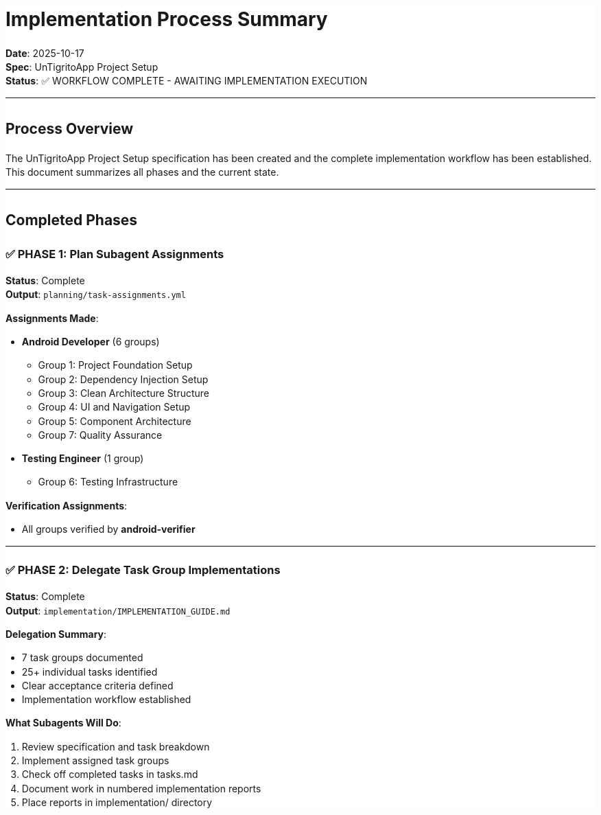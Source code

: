 # Implementation Process Summary

**Date**: 2025-10-17  
**Spec**: UnTigritoApp Project Setup  
**Status**: ✅ WORKFLOW COMPLETE - AWAITING IMPLEMENTATION EXECUTION

---

## Process Overview

The UnTigritoApp Project Setup specification has been created and the complete implementation workflow has been established. This document summarizes all phases and the current state.

---

## Completed Phases

### ✅ PHASE 1: Plan Subagent Assignments
**Status**: Complete  
**Output**: `planning/task-assignments.yml`

**Assignments Made**:
- **Android Developer** (6 groups)
  - Group 1: Project Foundation Setup
  - Group 2: Dependency Injection Setup
  - Group 3: Clean Architecture Structure
  - Group 4: UI and Navigation Setup
  - Group 5: Component Architecture
  - Group 7: Quality Assurance

- **Testing Engineer** (1 group)
  - Group 6: Testing Infrastructure

**Verification Assignments**:
- All groups verified by **android-verifier**

---

### ✅ PHASE 2: Delegate Task Group Implementations
**Status**: Complete  
**Output**: `implementation/IMPLEMENTATION_GUIDE.md`

**Delegation Summary**:
- 7 task groups documented
- 25+ individual tasks identified
- Clear acceptance criteria defined
- Implementation workflow established

**What Subagents Will Do**:
1. Review specification and task breakdown
2. Implement assigned task groups
3. Check off completed tasks in tasks.md
4. Document work in numbered implementation reports
5. Place reports in implementation/ directory
